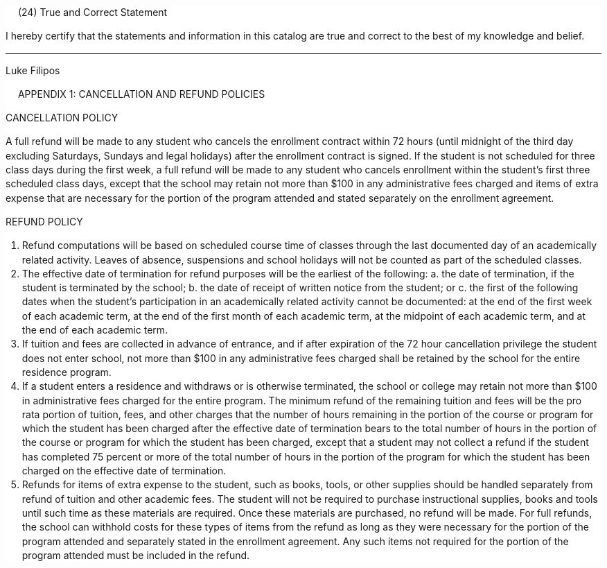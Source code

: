 






















 
(24) True and Correct Statement


I hereby certify that the statements and information in this catalog are true and correct to the best of my knowledge and belief.


_____________________________
Luke Filipos

 
APPENDIX 1: CANCELLATION AND REFUND POLICIES


CANCELLATION POLICY

A full refund will be made to any student who cancels the enrollment contract within 72 hours (until midnight of the third day excluding Saturdays, Sundays and legal holidays) after the enrollment contract is signed. If the student is not scheduled for three class days during the first week, a full refund will be made to any student who cancels enrollment within the student’s first three scheduled class days, except that the school may retain not more than $100 in any administrative fees charged and items of extra expense that are necessary for the portion of the program attended and stated separately on the enrollment agreement.

REFUND POLICY

1.	Refund computations will be based on scheduled course time of classes through the last documented day of an academically related activity. Leaves of absence, suspensions and school holidays will not be counted as part of the scheduled classes. 
2.	The effective date of termination for refund purposes will be the earliest of the following: 
a.	 the date of termination, if the student is terminated by the school;
b.	 the date of receipt of written notice from the student; or 
c.	the first of the following dates when the student’s participation in an academically related activity cannot be documented: at the end of the first week of each academic term, at the end of the first month of each academic term, at the midpoint of each academic term, and at the end of each academic term.
3.	If tuition and fees are collected in advance of entrance, and if after expiration of the 72 hour cancellation privilege the student does not enter school, not more than $100 in any administrative fees charged shall be retained by the school for the entire residence program.
4.	If a student enters a residence and withdraws or is otherwise terminated, the school or college may retain not more than $100 in administrative fees charged for the entire program. The minimum refund of the remaining tuition and fees will be the pro rata portion of tuition, fees, and other charges that the number of hours remaining in the portion of the course or program for which the student has been charged after the effective date of termination bears to the total number of hours in the portion of the course or program for which the student has been charged, except that a student may not collect a refund if the student has completed 75 percent or more of the total number of hours in the portion of the program for which the student has been charged on the effective date of termination. 
5.	Refunds for items of extra expense to the student, such as books, tools, or other supplies should be handled separately from refund of tuition and other academic fees. The student will not be required to purchase instructional supplies, books and tools until such time as these materials are required. Once these materials are purchased, no refund will be made. For full refunds, the school can withhold costs for these types of items from the refund as long as they were necessary for the portion of the program attended and separately stated in the enrollment agreement. Any such items not required for the portion of the program attended must be included in the refund. 